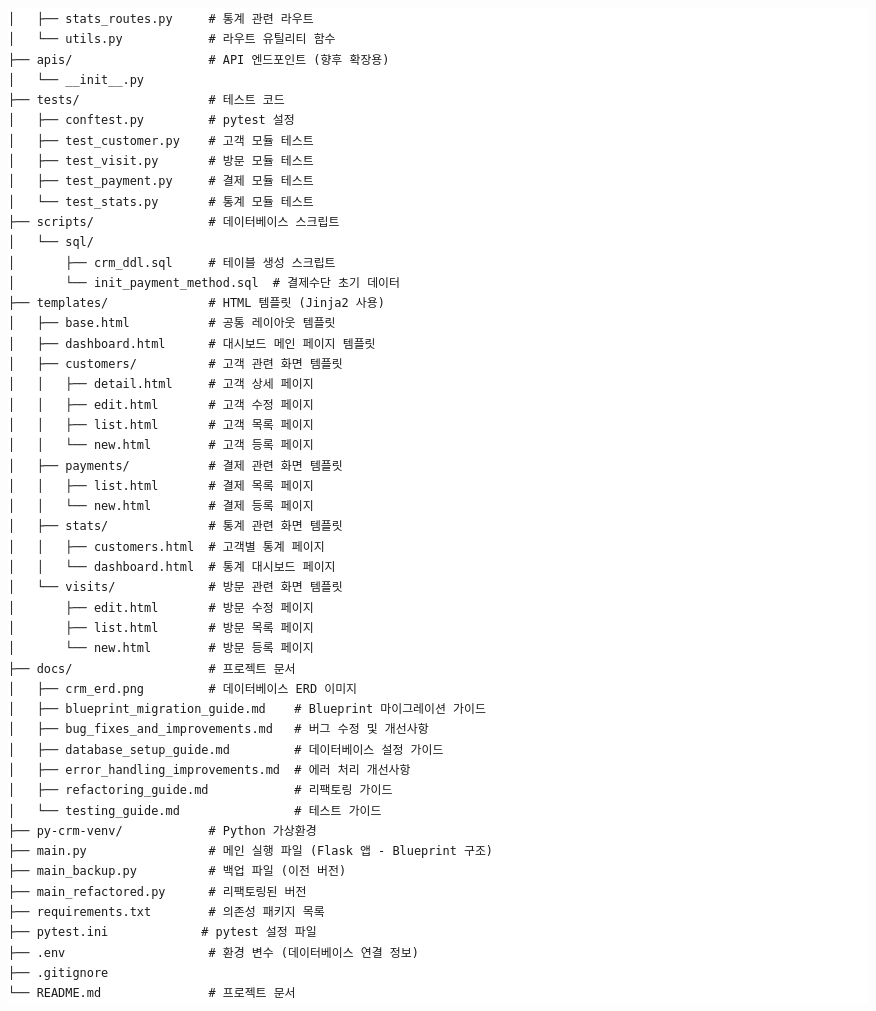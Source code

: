 ```
│   ├── stats_routes.py     # 통계 관련 라우트
│   └── utils.py            # 라우트 유틸리티 함수
├── apis/                   # API 엔드포인트 (향후 확장용)
│   └── __init__.py
├── tests/                  # 테스트 코드
│   ├── conftest.py         # pytest 설정
│   ├── test_customer.py    # 고객 모듈 테스트
│   ├── test_visit.py       # 방문 모듈 테스트
│   ├── test_payment.py     # 결제 모듈 테스트
│   └── test_stats.py       # 통계 모듈 테스트
├── scripts/                # 데이터베이스 스크립트
│   └── sql/
│       ├── crm_ddl.sql     # 테이블 생성 스크립트
│       └── init_payment_method.sql  # 결제수단 초기 데이터
├── templates/              # HTML 템플릿 (Jinja2 사용)
│   ├── base.html           # 공통 레이아웃 템플릿
│   ├── dashboard.html      # 대시보드 메인 페이지 템플릿
│   ├── customers/          # 고객 관련 화면 템플릿
│   │   ├── detail.html     # 고객 상세 페이지
│   │   ├── edit.html       # 고객 수정 페이지
│   │   ├── list.html       # 고객 목록 페이지
│   │   └── new.html        # 고객 등록 페이지
│   ├── payments/           # 결제 관련 화면 템플릿
│   │   ├── list.html       # 결제 목록 페이지
│   │   └── new.html        # 결제 등록 페이지
│   ├── stats/              # 통계 관련 화면 템플릿
│   │   ├── customers.html  # 고객별 통계 페이지
│   │   └── dashboard.html  # 통계 대시보드 페이지
│   └── visits/             # 방문 관련 화면 템플릿
│       ├── edit.html       # 방문 수정 페이지
│       ├── list.html       # 방문 목록 페이지
│       └── new.html        # 방문 등록 페이지
├── docs/                   # 프로젝트 문서
│   ├── crm_erd.png         # 데이터베이스 ERD 이미지
│   ├── blueprint_migration_guide.md    # Blueprint 마이그레이션 가이드
│   ├── bug_fixes_and_improvements.md   # 버그 수정 및 개선사항
│   ├── database_setup_guide.md         # 데이터베이스 설정 가이드
│   ├── error_handling_improvements.md  # 에러 처리 개선사항
│   ├── refactoring_guide.md            # 리팩토링 가이드
│   └── testing_guide.md                # 테스트 가이드
├── py-crm-venv/            # Python 가상환경
├── main.py                 # 메인 실행 파일 (Flask 앱 - Blueprint 구조)
├── main_backup.py          # 백업 파일 (이전 버전)
├── main_refactored.py      # 리팩토링된 버전
├── requirements.txt        # 의존성 패키지 목록
├── pytest.ini             # pytest 설정 파일
├── .env                    # 환경 변수 (데이터베이스 연결 정보)
├── .gitignore             
└── README.md               # 프로젝트 문서
```

